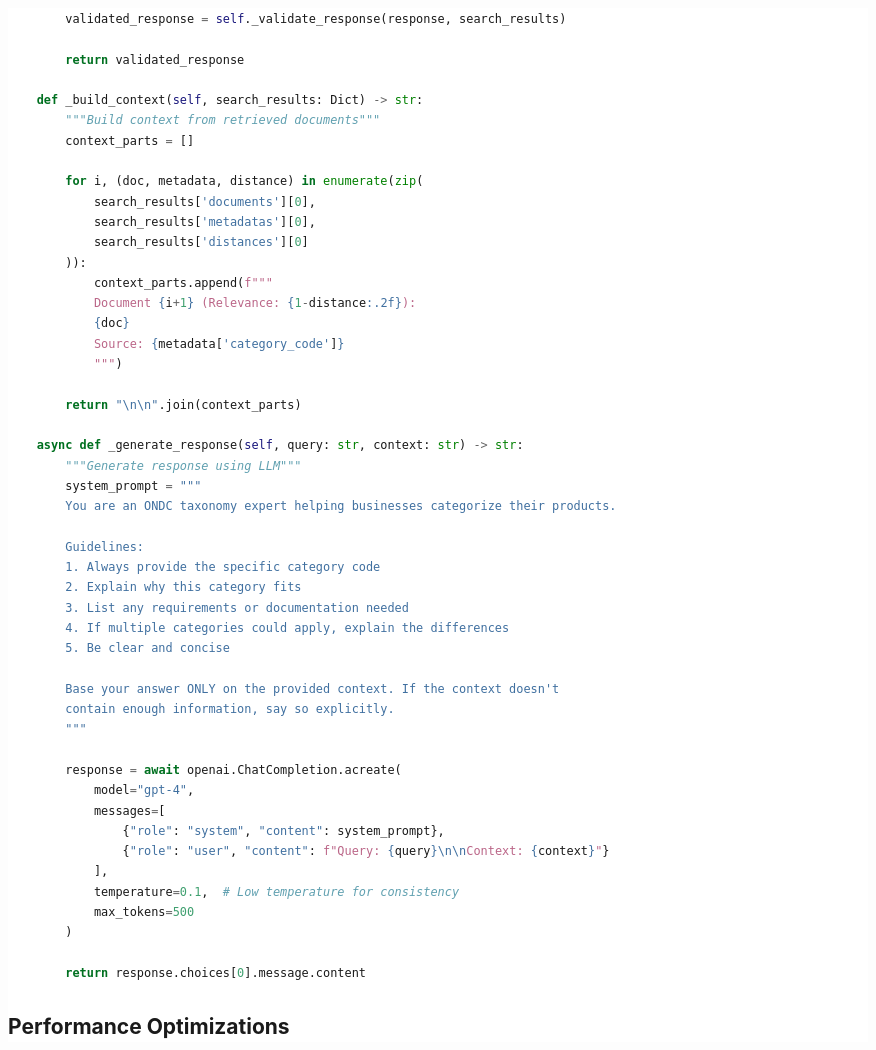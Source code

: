 ```python
        validated_response = self._validate_response(response, search_results)

        return validated_response

    def _build_context(self, search_results: Dict) -> str:
        """Build context from retrieved documents"""
        context_parts = []

        for i, (doc, metadata, distance) in enumerate(zip(
            search_results['documents'][0],
            search_results['metadatas'][0],
            search_results['distances'][0]
        )):
            context_parts.append(f"""
            Document {i+1} (Relevance: {1-distance:.2f}):
            {doc}
            Source: {metadata['category_code']}
            """)

        return "\n\n".join(context_parts)

    async def _generate_response(self, query: str, context: str) -> str:
        """Generate response using LLM"""
        system_prompt = """
        You are an ONDC taxonomy expert helping businesses categorize their products.

        Guidelines:
        1. Always provide the specific category code
        2. Explain why this category fits
        3. List any requirements or documentation needed
        4. If multiple categories could apply, explain the differences
        5. Be clear and concise

        Base your answer ONLY on the provided context. If the context doesn't
        contain enough information, say so explicitly.
        """

        response = await openai.ChatCompletion.acreate(
            model="gpt-4",
            messages=[
                {"role": "system", "content": system_prompt},
                {"role": "user", "content": f"Query: {query}\n\nContext: {context}"}
            ],
            temperature=0.1,  # Low temperature for consistency
            max_tokens=500
        )

        return response.choices[0].message.content
```

## Performance Optimizations

